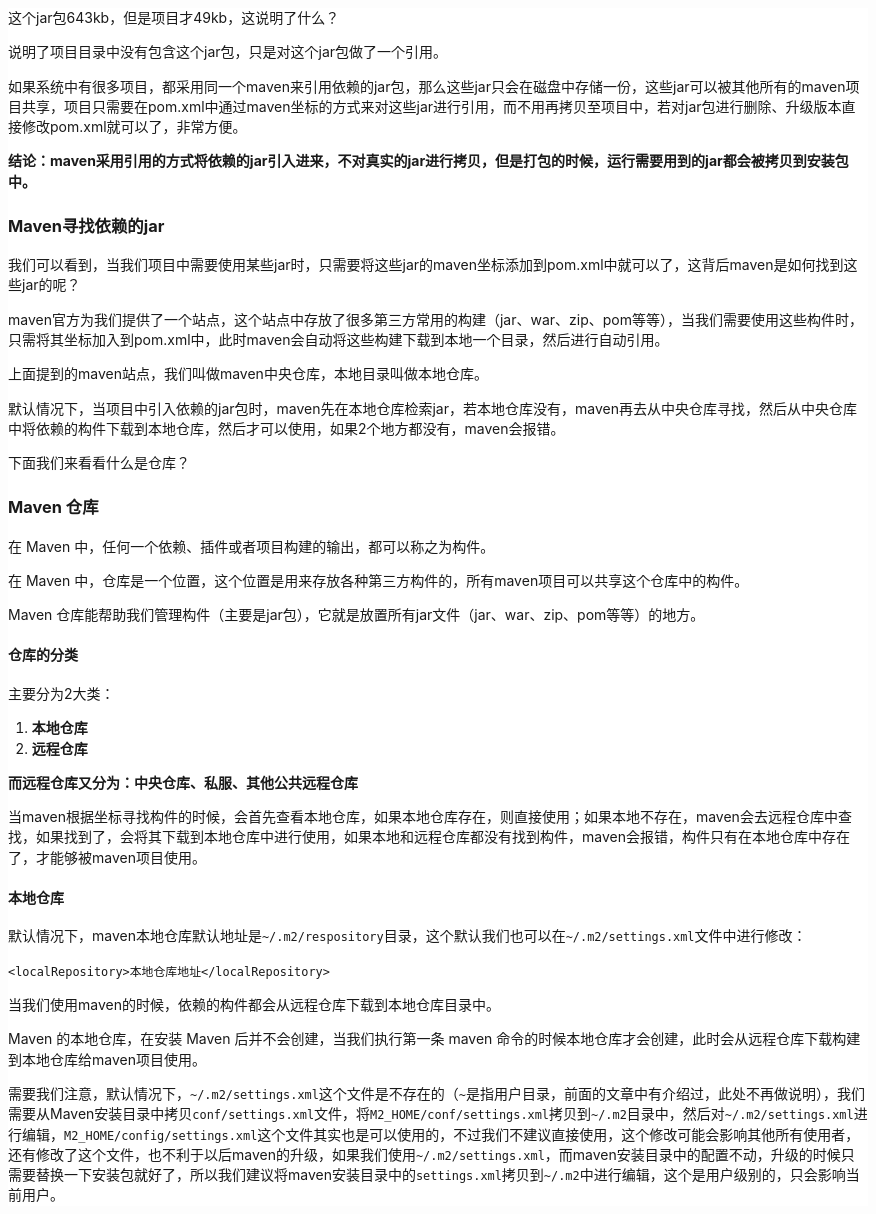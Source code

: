 这个jar包643kb，但是项目才49kb，这说明了什么？

说明了项目目录中没有包含这个jar包，只是对这个jar包做了一个引用。

如果系统中有很多项目，都采用同一个maven来引用依赖的jar包，那么这些jar只会在磁盘中存储一份，这些jar可以被其他所有的maven项目共享，项目只需要在pom.xml中通过maven坐标的方式来对这些jar进行引用，而不用再拷贝至项目中，若对jar包进行删除、升级版本直接修改pom.xml就可以了，非常方便。

**结论：maven采用引用的方式将依赖的jar引入进来，不对真实的jar进行拷贝，但是打包的时候，运行需要用到的jar都会被拷贝到安装包中。**

### Maven寻找依赖的jar

我们可以看到，当我们项目中需要使用某些jar时，只需要将这些jar的maven坐标添加到pom.xml中就可以了，这背后maven是如何找到这些jar的呢？

maven官方为我们提供了一个站点，这个站点中存放了很多第三方常用的构建（jar、war、zip、pom等等），当我们需要使用这些构件时，只需将其坐标加入到pom.xml中，此时maven会自动将这些构建下载到本地一个目录，然后进行自动引用。

上面提到的maven站点，我们叫做maven中央仓库，本地目录叫做本地仓库。

默认情况下，当项目中引入依赖的jar包时，maven先在本地仓库检索jar，若本地仓库没有，maven再去从中央仓库寻找，然后从中央仓库中将依赖的构件下载到本地仓库，然后才可以使用，如果2个地方都没有，maven会报错。

下面我们来看看什么是仓库？

### Maven 仓库

在 Maven 中，任何一个依赖、插件或者项目构建的输出，都可以称之为构件。

在 Maven 中，仓库是一个位置，这个位置是用来存放各种第三方构件的，所有maven项目可以共享这个仓库中的构件。

Maven 仓库能帮助我们管理构件（主要是jar包），它就是放置所有jar文件（jar、war、zip、pom等等）的地方。

#### 仓库的分类

主要分为2大类：

1. **本地仓库**
2. **远程仓库**

**而远程仓库又分为：中央仓库、私服、其他公共远程仓库**

当maven根据坐标寻找构件的时候，会首先查看本地仓库，如果本地仓库存在，则直接使用；如果本地不存在，maven会去远程仓库中查找，如果找到了，会将其下载到本地仓库中进行使用，如果本地和远程仓库都没有找到构件，maven会报错，构件只有在本地仓库中存在了，才能够被maven项目使用。

#### 本地仓库

默认情况下，maven本地仓库默认地址是`~/.m2/respository`目录，这个默认我们也可以在`~/.m2/settings.xml`文件中进行修改：

```
<localRepository>本地仓库地址</localRepository>
```

当我们使用maven的时候，依赖的构件都会从远程仓库下载到本地仓库目录中。

Maven 的本地仓库，在安装 Maven 后并不会创建，当我们执行第一条 maven 命令的时候本地仓库才会创建，此时会从远程仓库下载构建到本地仓库给maven项目使用。

需要我们注意，默认情况下，`~/.m2/settings.xml`这个文件是不存在的（`~`是指用户目录，前面的文章中有介绍过，此处不再做说明），我们需要从Maven安装目录中拷贝`conf/settings.xml`文件，将`M2_HOME/conf/settings.xml`拷贝到`~/.m2`目录中，然后对`~/.m2/settings.xml`进行编辑，`M2_HOME/config/settings.xml`这个文件其实也是可以使用的，不过我们不建议直接使用，这个修改可能会影响其他所有使用者，还有修改了这个文件，也不利于以后maven的升级，如果我们使用`~/.m2/settings.xml`，而maven安装目录中的配置不动，升级的时候只需要替换一下安装包就好了，所以我们建议将maven安装目录中的`settings.xml`拷贝到`~/.m2`中进行编辑，这个是用户级别的，只会影响当前用户。
